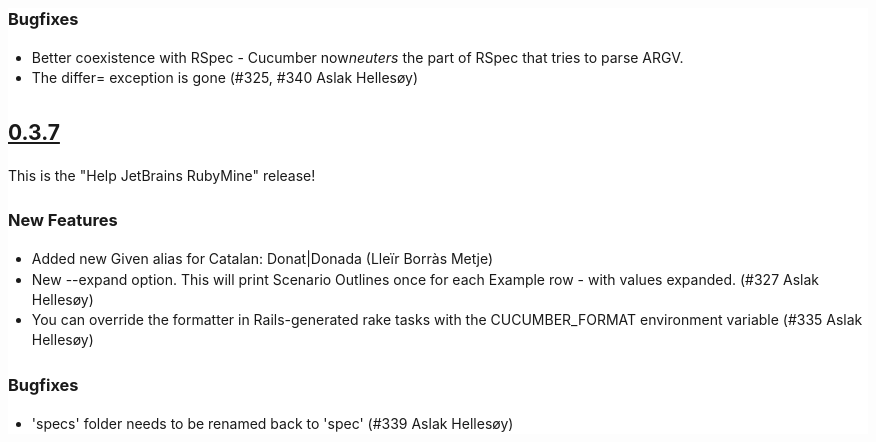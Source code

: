### Bugfixes
* Better coexistence with RSpec - Cucumber now*neuters* the part of RSpec that tries to parse ARGV.
* The differ= exception is gone (#325, #340 Aslak Hellesøy)

## [0.3.7](https://github.com/cucumber/cucumber-ruby/compare/v0.3.6...v0.3.7)

This is the "Help JetBrains RubyMine" release!

### New Features
* Added new Given alias for Catalan: Donat|Donada (Lleïr Borràs Metje)
* New --expand option. This will print Scenario Outlines once for each Example row - with values expanded. (#327 Aslak Hellesøy)
* You can override the formatter in Rails-generated rake tasks with the CUCUMBER_FORMAT environment variable (#335 Aslak Hellesøy)

### Bugfixes
* 'specs' folder needs to be renamed back to 'spec' (#339 Aslak Hellesøy)
